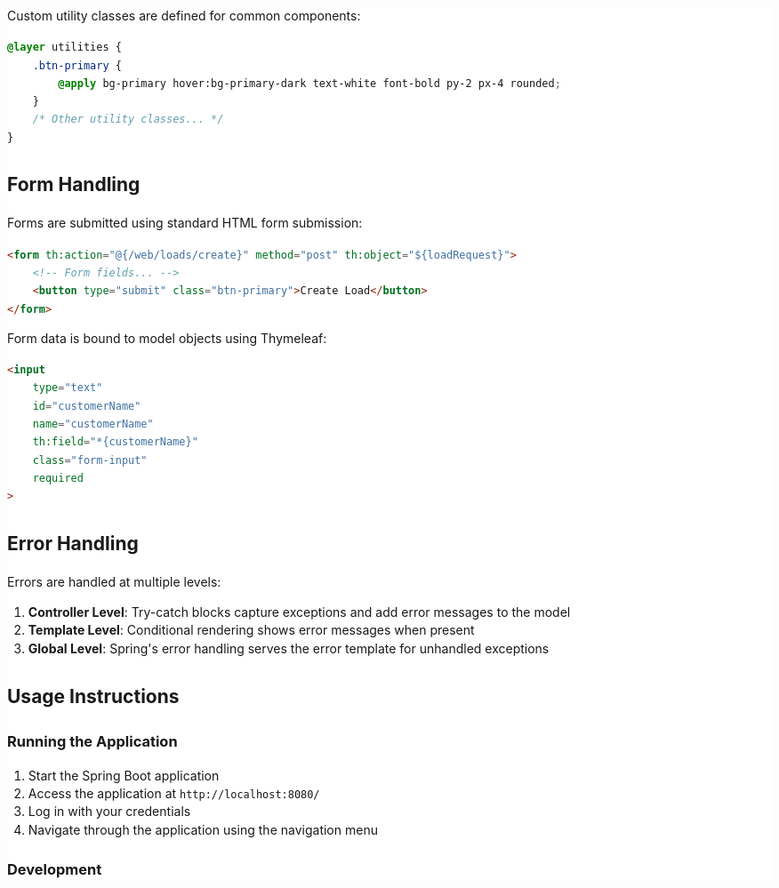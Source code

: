 Custom utility classes are defined for common components:

```css
@layer utilities {
    .btn-primary {
        @apply bg-primary hover:bg-primary-dark text-white font-bold py-2 px-4 rounded;
    }
    /* Other utility classes... */
}
```

## Form Handling

Forms are submitted using standard HTML form submission:

```html
<form th:action="@{/web/loads/create}" method="post" th:object="${loadRequest}">
    <!-- Form fields... -->
    <button type="submit" class="btn-primary">Create Load</button>
</form>
```

Form data is bound to model objects using Thymeleaf:

```html
<input 
    type="text" 
    id="customerName" 
    name="customerName" 
    th:field="*{customerName}"
    class="form-input" 
    required
>
```

## Error Handling

Errors are handled at multiple levels:

1. **Controller Level**: Try-catch blocks capture exceptions and add error messages to the model
2. **Template Level**: Conditional rendering shows error messages when present
3. **Global Level**: Spring's error handling serves the error template for unhandled exceptions

## Usage Instructions

### Running the Application

1. Start the Spring Boot application
2. Access the application at `http://localhost:8080/`
3. Log in with your credentials
4. Navigate through the application using the navigation menu

### Development
